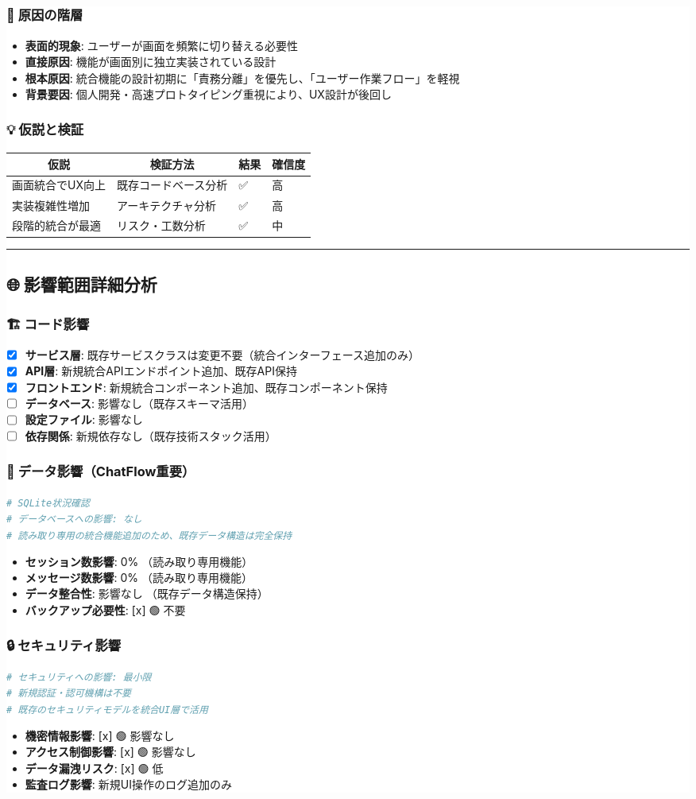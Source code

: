 ### 🎯 **原因の階層**
- **表面的現象**: ユーザーが画面を頻繁に切り替える必要性
- **直接原因**: 機能が画面別に独立実装されている設計
- **根本原因**: 統合機能の設計初期に「責務分離」を優先し、「ユーザー作業フロー」を軽視
- **背景要因**: 個人開発・高速プロトタイピング重視により、UX設計が後回し

### 💡 **仮説と検証**
| 仮説 | 検証方法 | 結果 | 確信度 |
|------|----------|------|--------|
| 画面統合でUX向上 | 既存コードベース分析 | ✅ | 高 |
| 実装複雑性増加 | アーキテクチャ分析 | ✅ | 高 |
| 段階的統合が最適 | リスク・工数分析 | ✅ | 中 |

---

## 🌐 **影響範囲詳細分析**

### 🏗️ **コード影響**
- [x] **サービス層**: 既存サービスクラスは変更不要（統合インターフェース追加のみ）
- [x] **API層**: 新規統合APIエンドポイント追加、既存API保持
- [x] **フロントエンド**: 新規統合コンポーネント追加、既存コンポーネント保持
- [ ] **データベース**: 影響なし（既存スキーマ活用）
- [ ] **設定ファイル**: 影響なし
- [ ] **依存関係**: 新規依存なし（既存技術スタック活用）

### 💾 **データ影響（ChatFlow重要）**
```bash
# SQLite状況確認
# データベースへの影響: なし
# 読み取り専用の統合機能追加のため、既存データ構造は完全保持
```

- **セッション数影響**: 0% （読み取り専用機能）
- **メッセージ数影響**: 0% （読み取り専用機能）  
- **データ整合性**: 影響なし （既存データ構造保持）
- **バックアップ必要性**: [x] 🟢 不要

### 🔒 **セキュリティ影響**
```bash
# セキュリティへの影響: 最小限
# 新規認証・認可機構は不要
# 既存のセキュリティモデルを統合UI層で活用
```

- **機密情報影響**: [x] 🟢 影響なし
- **アクセス制御影響**: [x] 🟢 影響なし  
- **データ漏洩リスク**: [x] 🟢 低
- **監査ログ影響**: 新規UI操作のログ追加のみ
